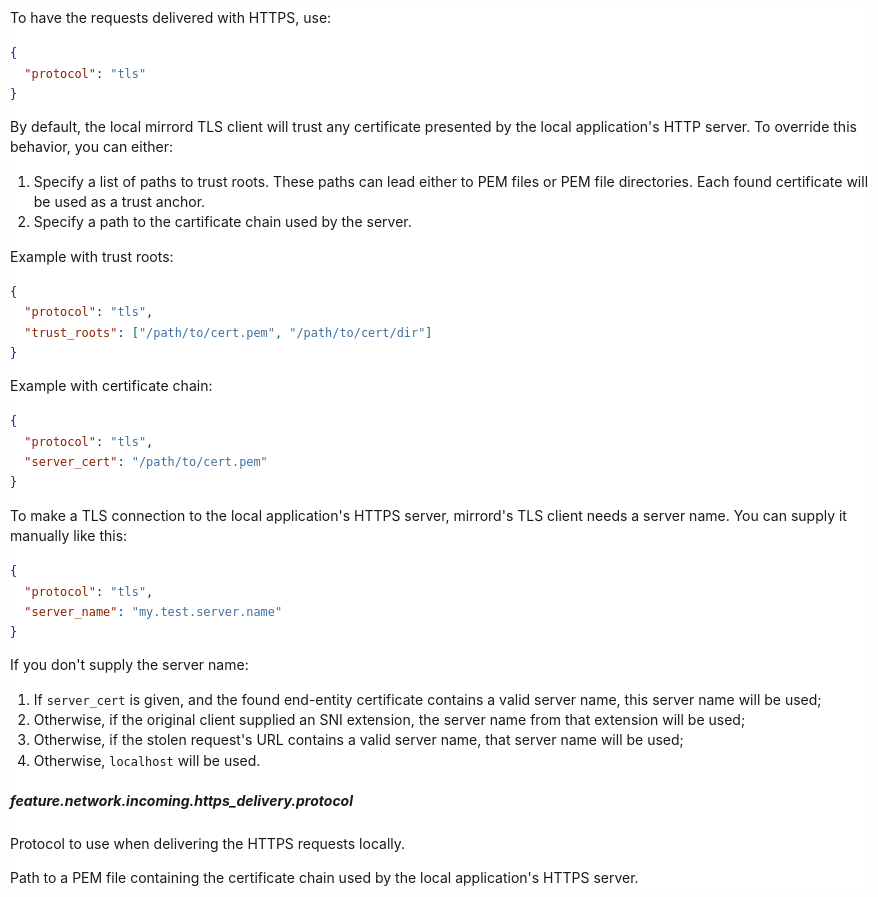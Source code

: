 To have the requests delivered with HTTPS, use:

```json
{
  "protocol": "tls"
}
```

By default, the local mirrord TLS client will trust any certificate presented by the local application's HTTP server. To override this behavior, you can either:

1. Specify a list of paths to trust roots. These paths can lead either to PEM files or PEM file directories. Each found certificate will be used as a trust anchor.
2. Specify a path to the cartificate chain used by the server.

Example with trust roots:

```json
{
  "protocol": "tls",
  "trust_roots": ["/path/to/cert.pem", "/path/to/cert/dir"]
}
```

Example with certificate chain:

```json
{
  "protocol": "tls",
  "server_cert": "/path/to/cert.pem"
}
```

To make a TLS connection to the local application's HTTPS server, mirrord's TLS client needs a server name. You can supply it manually like this:

```json
{
  "protocol": "tls",
  "server_name": "my.test.server.name"
}
```

If you don't supply the server name:

1. If `server_cert` is given, and the found end-entity certificate contains a valid server name, this server name will be used;
2. Otherwise, if the original client supplied an SNI extension, the server name from that extension will be used;
3. Otherwise, if the stolen request's URL contains a valid server name, that server name will be used;
4. Otherwise, `localhost` will be used.

##### feature.network.incoming.https\_delivery.protocol

Protocol to use when delivering the HTTPS requests locally.

Path to a PEM file containing the certificate chain used by the local application's HTTPS server.
